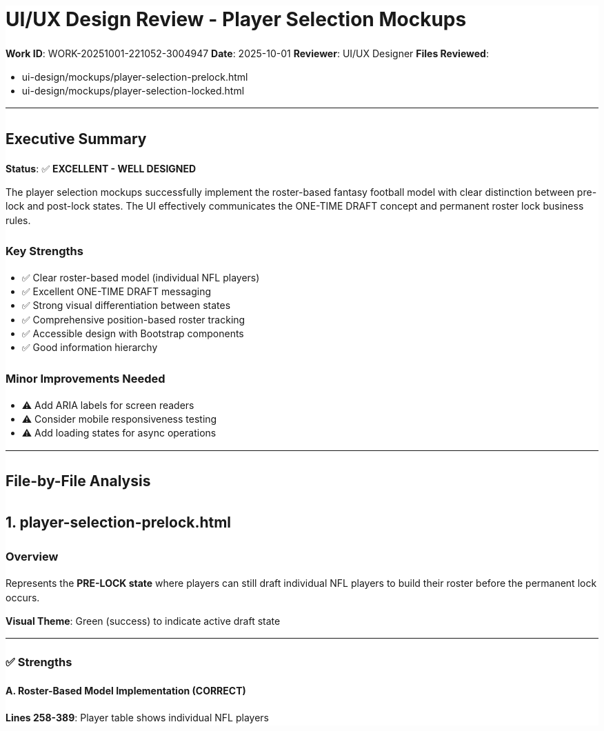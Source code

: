# UI/UX Design Review - Player Selection Mockups
**Work ID**: WORK-20251001-221052-3004947
**Date**: 2025-10-01
**Reviewer**: UI/UX Designer
**Files Reviewed**:
- ui-design/mockups/player-selection-prelock.html
- ui-design/mockups/player-selection-locked.html

---

## Executive Summary

**Status**: ✅ **EXCELLENT - WELL DESIGNED**

The player selection mockups successfully implement the roster-based fantasy football model with clear distinction between pre-lock and post-lock states. The UI effectively communicates the ONE-TIME DRAFT concept and permanent roster lock business rules.

### Key Strengths
- ✅ Clear roster-based model (individual NFL players)
- ✅ Excellent ONE-TIME DRAFT messaging
- ✅ Strong visual differentiation between states
- ✅ Comprehensive position-based roster tracking
- ✅ Accessible design with Bootstrap components
- ✅ Good information hierarchy

### Minor Improvements Needed
- ⚠️ Add ARIA labels for screen readers
- ⚠️ Consider mobile responsiveness testing
- ⚠️ Add loading states for async operations

---

## File-by-File Analysis

## 1. player-selection-prelock.html

### Overview
Represents the **PRE-LOCK state** where players can still draft individual NFL players to build their roster before the permanent lock occurs.

**Visual Theme**: Green (success) to indicate active draft state

---

### ✅ Strengths

#### A. Roster-Based Model Implementation (CORRECT)
**Lines 258-389**: Player table shows individual NFL players
